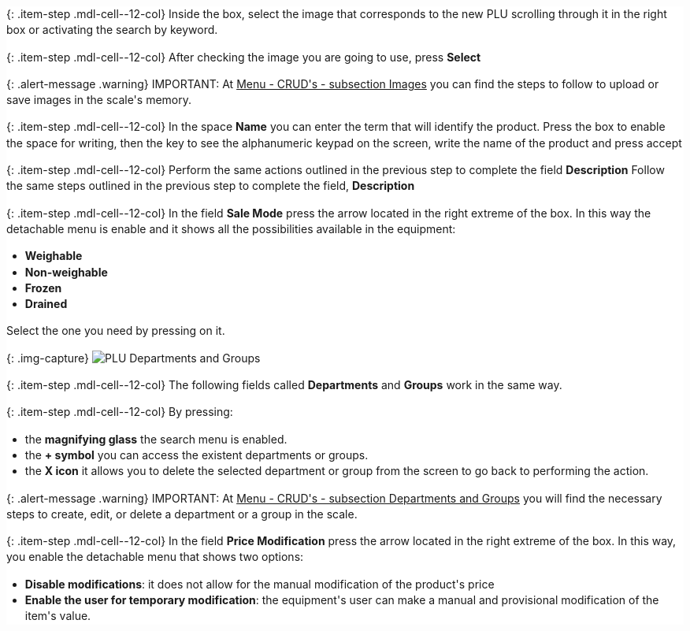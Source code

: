 {: .item-step  .mdl-cell--12-col}
Inside the box, select the image that corresponds to the new PLU scrolling through it in the right box or activating the search by keyword.

{: .item-step  .mdl-cell--12-col}
After checking the image you are going to use, press **Select**

{: .alert-message .warning}
IMPORTANT: At [Menu - CRUD's - subsection Images](../altas-bajas-modificaciones/index.html#imgenes "Menu - CRUD's - subsection Images") you can find the steps to follow to upload or save images in the scale's memory.

{: .item-step  .mdl-cell--12-col}
In the space **Name** you can enter the term that will identify the product. Press the box to enable the space for writing, then the key <span class="systel-tecla-11"><span class="path1"></span><span class="path2"></span><span class="path3"></span><span class="path4"></span><span class="path5"></span><span class="path6"></span><span class="path7"></span><span class="path8"></span><span class="path9"></span><span class="path10"></span><span class="path11"></span><span class="path12"></span><span class="path13"></span></span> to see the alphanumeric keypad on the screen, write the name of the product and press accept <i class="systel-tecla-30 bg-2"></i>

{: .item-step  .mdl-cell--12-col}
Perform the same actions outlined in the previous step to complete the field **Description** Follow the same steps outlined in the previous step to complete the field, **Description**

{: .item-step  .mdl-cell--12-col}
In the field **Sale Mode** press the arrow located in the right extreme of the box. In this way the detachable menu is enable and it shows all the possibilities available in the equipment:   
- **Weighable**   
- **Non-weighable**   
- **Frozen**  
- **Drained**  
        
Select the one you need by pressing on it.

{: .img-capture}
![PLU Departments and Groups](../../../../images/en/cuora-neo/cuora-neo-abm-plu2.png "PLU Departments and Groups")

{: .item-step  .mdl-cell--12-col}
The following fields called **Departments** and **Groups** work in the same way. 

{: .item-step  .mdl-cell--12-col}
By pressing:    
- the **magnifying glass** the search menu is enabled.    
- the **+ symbol** you can access the existent departments or groups.    
- the **X icon** it allows you to delete the selected department or group from the screen to go back to performing the action.

{: .alert-message .warning}
IMPORTANT: At [Menu - CRUD's - subsection Departments and Groups](../altas-bajas-modificaciones/index.html#departamentos "Menu - CRUD's - subsection Departments") you will find the necessary steps to create, edit, or delete a department or a group in the scale.

{: .item-step  .mdl-cell--12-col}
In the field **Price Modification** press the arrow located in the right extreme of the box. In this way, you enable the detachable menu that shows two options:   
- **Disable modifications**: it does not allow for the manual modification of the product's price    
- **Enable the user for temporary modification**: the equipment's user can make a manual and provisional modification of the item's value.

